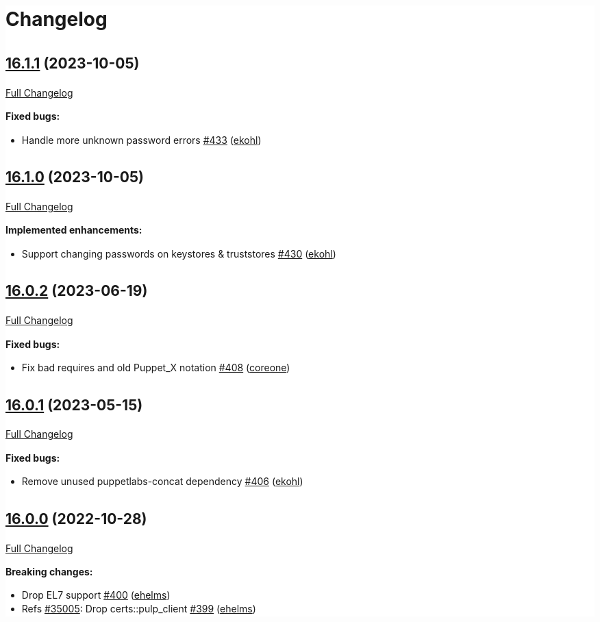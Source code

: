 # Changelog

## [16.1.1](https://github.com/theforeman/puppet-certs/tree/16.1.1) (2023-10-05)

[Full Changelog](https://github.com/theforeman/puppet-certs/compare/16.1.0...16.1.1)

**Fixed bugs:**

-  Handle more unknown password errors [\#433](https://github.com/theforeman/puppet-certs/pull/433) ([ekohl](https://github.com/ekohl))

## [16.1.0](https://github.com/theforeman/puppet-certs/tree/16.1.0) (2023-10-05)

[Full Changelog](https://github.com/theforeman/puppet-certs/compare/16.0.2...16.1.0)

**Implemented enhancements:**

- Support changing passwords on keystores & truststores [\#430](https://github.com/theforeman/puppet-certs/pull/430) ([ekohl](https://github.com/ekohl))

## [16.0.2](https://github.com/theforeman/puppet-certs/tree/16.0.2) (2023-06-19)

[Full Changelog](https://github.com/theforeman/puppet-certs/compare/16.0.1...16.0.2)

**Fixed bugs:**

- Fix bad requires and old Puppet\_X notation [\#408](https://github.com/theforeman/puppet-certs/pull/408) ([coreone](https://github.com/coreone))

## [16.0.1](https://github.com/theforeman/puppet-certs/tree/16.0.1) (2023-05-15)

[Full Changelog](https://github.com/theforeman/puppet-certs/compare/16.0.0...16.0.1)

**Fixed bugs:**

- Remove unused puppetlabs-concat dependency [\#406](https://github.com/theforeman/puppet-certs/pull/406) ([ekohl](https://github.com/ekohl))

## [16.0.0](https://github.com/theforeman/puppet-certs/tree/16.0.0) (2022-10-28)

[Full Changelog](https://github.com/theforeman/puppet-certs/compare/15.1.1...16.0.0)

**Breaking changes:**

- Drop EL7 support [\#400](https://github.com/theforeman/puppet-certs/pull/400) ([ehelms](https://github.com/ehelms))
- Refs [\#35005](https://projects.theforeman.org/issues/35005): Drop certs::pulp\_client [\#399](https://github.com/theforeman/puppet-certs/pull/399) ([ehelms](https://github.com/ehelms))
